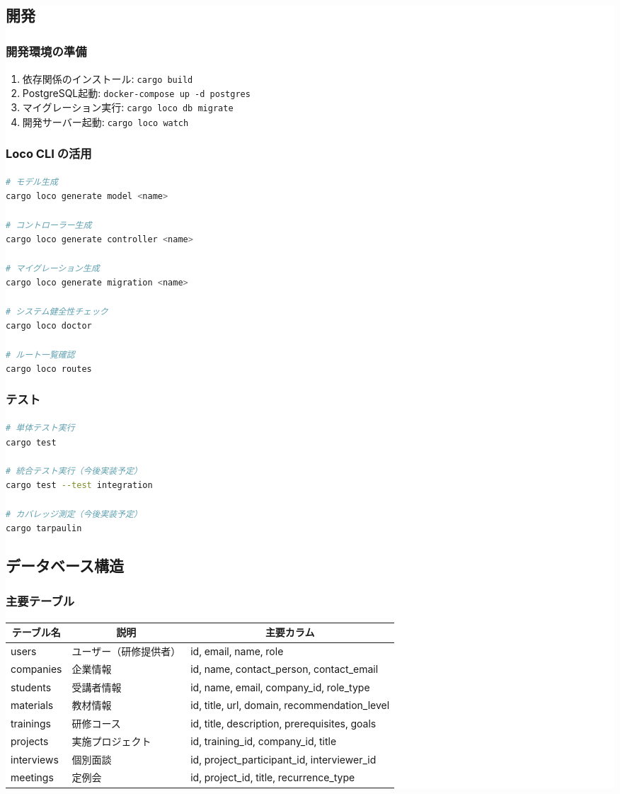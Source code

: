 ## 開発

### 開発環境の準備

1. 依存関係のインストール: `cargo build`
2. PostgreSQL起動: `docker-compose up -d postgres`
3. マイグレーション実行: `cargo loco db migrate`
4. 開発サーバー起動: `cargo loco watch`

### Loco CLI の活用

```bash
# モデル生成
cargo loco generate model <name>

# コントローラー生成  
cargo loco generate controller <name>

# マイグレーション生成
cargo loco generate migration <name>

# システム健全性チェック
cargo loco doctor

# ルート一覧確認
cargo loco routes
```

### テスト

```bash
# 単体テスト実行
cargo test

# 統合テスト実行（今後実装予定）
cargo test --test integration

# カバレッジ測定（今後実装予定）
cargo tarpaulin
```

## データベース構造

### 主要テーブル

| テーブル名 | 説明 | 主要カラム |
|-----------|------|----------|
| users | ユーザー（研修提供者） | id, email, name, role |
| companies | 企業情報 | id, name, contact_person, contact_email |
| students | 受講者情報 | id, name, email, company_id, role_type |
| materials | 教材情報 | id, title, url, domain, recommendation_level |
| trainings | 研修コース | id, title, description, prerequisites, goals |
| projects | 実施プロジェクト | id, training_id, company_id, title |
| interviews | 個別面談 | id, project_participant_id, interviewer_id |
| meetings | 定例会 | id, project_id, title, recurrence_type |
